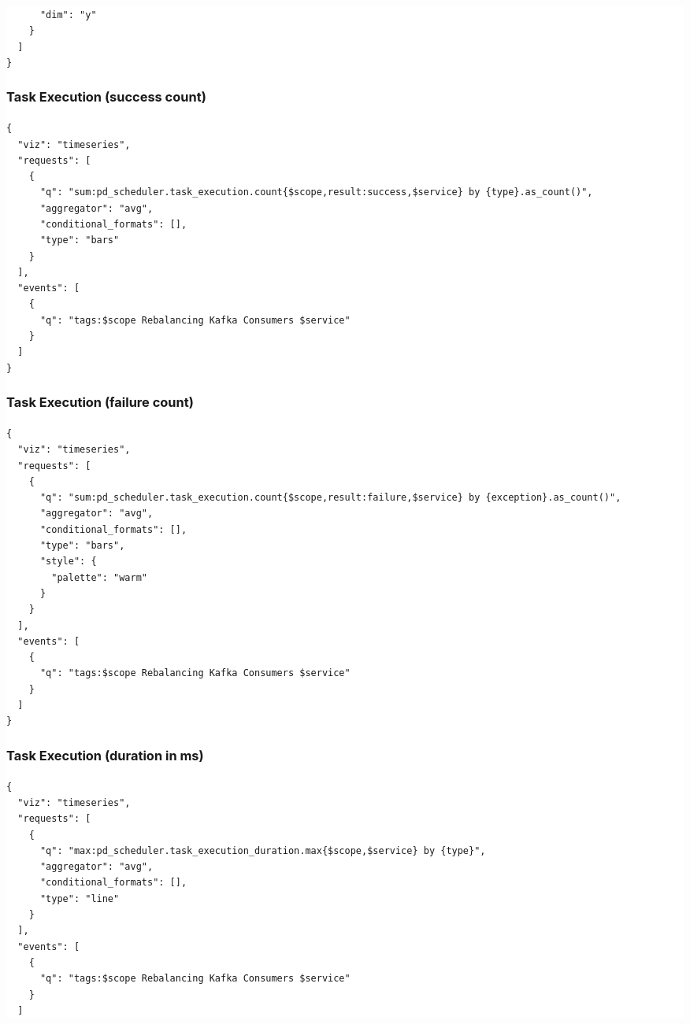           "dim": "y"
        }
      ]
    }

### Task Execution (success count)

    {
      "viz": "timeseries",
      "requests": [
        {
          "q": "sum:pd_scheduler.task_execution.count{$scope,result:success,$service} by {type}.as_count()",
          "aggregator": "avg",
          "conditional_formats": [],
          "type": "bars"
        }
      ],
      "events": [
        {
          "q": "tags:$scope Rebalancing Kafka Consumers $service"
        }
      ]
    }
    
### Task Execution (failure count)

    {
      "viz": "timeseries",
      "requests": [
        {
          "q": "sum:pd_scheduler.task_execution.count{$scope,result:failure,$service} by {exception}.as_count()",
          "aggregator": "avg",
          "conditional_formats": [],
          "type": "bars",
          "style": {
            "palette": "warm"
          }
        }
      ],
      "events": [
        {
          "q": "tags:$scope Rebalancing Kafka Consumers $service"
        }
      ]
    }


### Task Execution (duration in ms)

    {
      "viz": "timeseries",
      "requests": [
        {
          "q": "max:pd_scheduler.task_execution_duration.max{$scope,$service} by {type}",
          "aggregator": "avg",
          "conditional_formats": [],
          "type": "line"
        }
      ],
      "events": [
        {
          "q": "tags:$scope Rebalancing Kafka Consumers $service"
        }
      ]